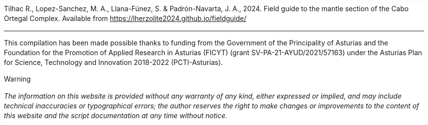 Tilhac R., Lopez-Sanchez, M. A., Llana-Fúnez, S. & Padrón-Navarta, J. A., 2024. Field guide to the mantle section of the Cabo Ortegal Complex. Available from https://lherzolite2024.github.io/fieldguide/


---
This compilation has been made possible thanks to funding from the Government of the Principality of Asturias and the Foundation for the Promotion of Applied Research in Asturias (FICYT) (grant SV-PA-21-AYUD/2021/57163) under the Asturias Plan for Science, Technology and Innovation 2018-2022 (PCTI-Asturias). 

> [!WARNING]
>  _The information on this website is provided without any warranty of any kind, either expressed or implied, and may include technical inaccuracies or typographical errors; the author reserves the right to make changes or improvements to the content of this website and the script documentation at any time without notice._